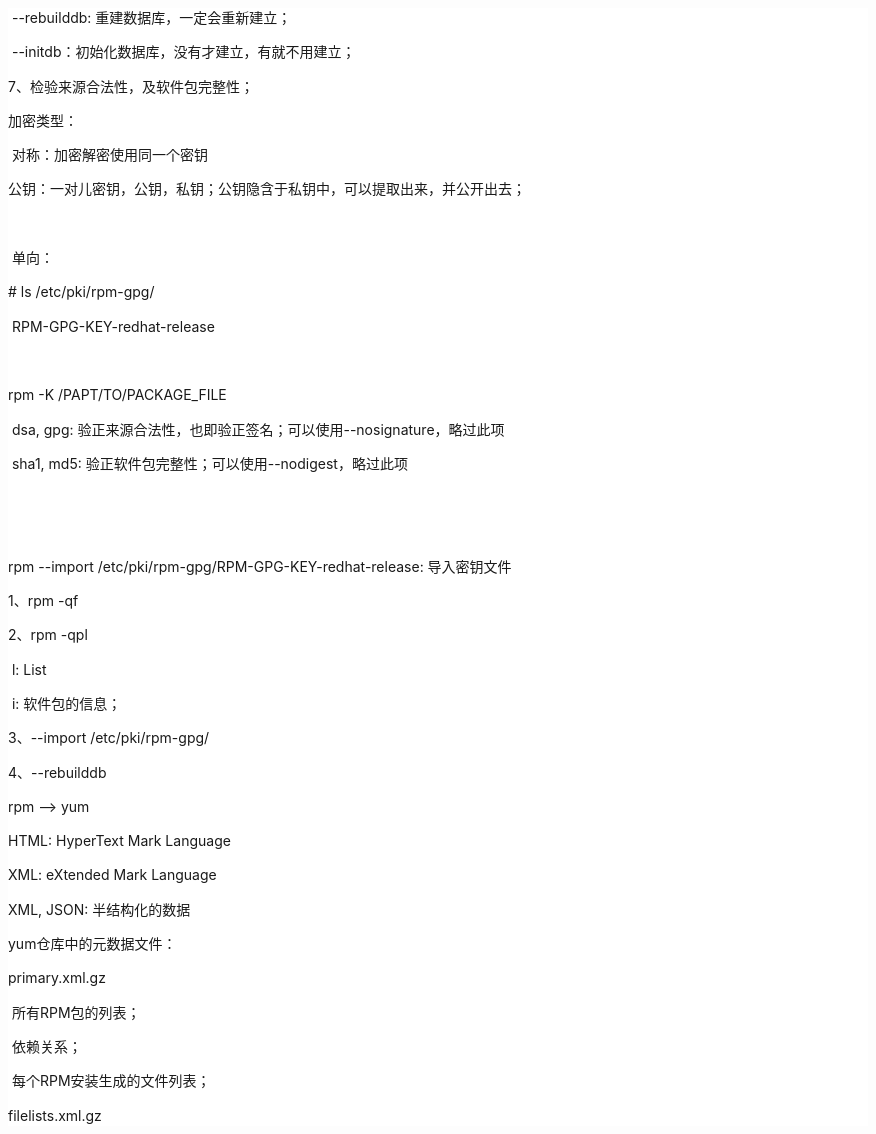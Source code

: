 ​		--rebuilddb: 重建数据库，一定会重新建立；

​		--initdb：初始化数据库，没有才建立，有就不用建立；

7、检验来源合法性，及软件包完整性；

加密类型：

​	对称：加密解密使用同一个密钥

​	公钥：一对儿密钥，公钥，私钥；公钥隐含于私钥中，可以提取出来，并公开出去；

​		

​	单向：

\# ls /etc/pki/rpm-gpg/

​	RPM-GPG-KEY-redhat-release

​	

rpm -K /PAPT/TO/PACKAGE_FILE

​	dsa, gpg: 验正来源合法性，也即验正签名；可以使用--nosignature，略过此项

​	sha1, md5: 验正软件包完整性；可以使用--nodigest，略过此项

​	

​	

rpm --import /etc/pki/rpm-gpg/RPM-GPG-KEY-redhat-release: 导入密钥文件

1、rpm -qf 

2、rpm -qpl

​	l: List

​	i: 软件包的信息；

3、--import /etc/pki/rpm-gpg/

4、--rebuilddb

rpm --> yum

HTML: HyperText Mark Language

XML: eXtended Mark Language

XML, JSON: 半结构化的数据

yum仓库中的元数据文件：

primary.xml.gz

​	所有RPM包的列表；

​	依赖关系；

​	每个RPM安装生成的文件列表；

filelists.xml.gz
